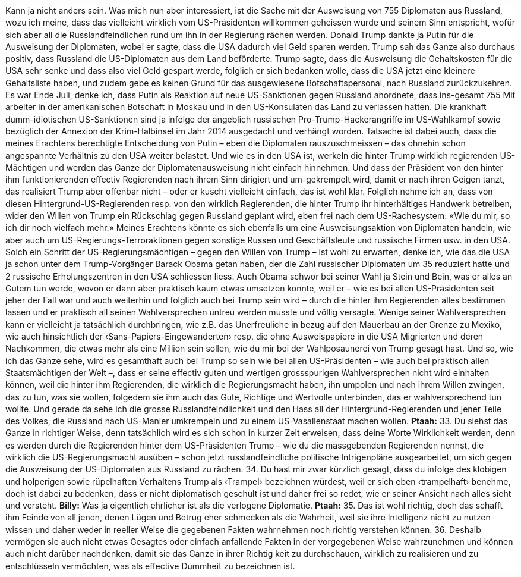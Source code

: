Kann ja nicht anders sein. Was mich nun aber interessiert, ist die Sache mit der Ausweisung von 755 Diplomaten aus Russland, wozu ich meine, dass das vielleicht wirklich vom US-Präsidenten willkommen geheissen wurde und seinem Sinn entspricht, wofür sich aber all die Russlandfeindlichen rund um ihn in der Regierung rächen werden. Donald Trump dankte ja Putin für die Ausweisung der Diplomaten, wobei er sagte, dass die USA dadurch viel Geld sparen werden. Trump sah das Ganze also durchaus positiv, dass Russland die US-Diplomaten aus dem Land beförderte. Trump sagte, dass die Ausweisung die Gehaltskosten für die USA sehr senke und dass also viel Geld gespart werde, folglich er sich bedanken wolle, dass die USA jetzt eine kleinere Gehaltsliste haben, und zudem gebe es keinen Grund für das ausgewiesene Botschaftspersonal, nach Russland zurückzukehren. Es war Ende Juli, denke ich, dass Putin als Reaktion auf neue US-Sanktionen gegen Russland anordnete, dass ins-gesamt 755 Mit arbeiter in der amerikanischen Botschaft in Moskau und in den US-Konsulaten das Land zu verlassen hatten. Die krankhaft dumm-idiotischen US-Sanktionen sind ja infolge der angeblich russischen Pro-Trump-Hackerangriffe im US-Wahlkampf sowie bezüglich der Annexion der Krim-Halbinsel im Jahr 2014 ausgedacht und verhängt worden. Tatsache ist dabei auch, dass die meines Erachtens berechtigte Entscheidung von Putin – eben die Diplomaten rauszuschmeissen – das ohnehin schon angespannte Verhältnis zu den USA weiter belastet. Und wie es in den USA ist, werkeln die hinter Trump wirklich regierenden US-Mächtigen und werden das Ganze der Diplomatenausweisung nicht einfach hinnehmen. Und dass der Präsident von den hinter ihm funktionierenden effectiv Regierenden nach ihrem Sinn dirigiert und um-gekrempelt wird, damit er nach ihren Geigen tanzt, das realisiert Trump aber offenbar nicht – oder er kuscht vielleicht einfach, das ist wohl klar. Folglich nehme ich an, dass von diesen Hintergrund-US-Regierenden resp. von den wirklich Regierenden, die hinter Trump ihr hinterhältiges Handwerk betreiben, wider den Willen von Trump ein Rückschlag gegen Russland geplant wird, eben frei nach dem US-Rachesystem: «Wie du mir, so ich dir noch vielfach mehr.» Meines Erachtens könnte es sich ebenfalls um eine Ausweisungsaktion von Diplomaten handeln, wie aber auch um US-Regierungs-Terroraktionen gegen sonstige Russen und Geschäftsleute und russische Firmen usw. in den USA. Solch ein Schritt der US-Regierungsmächtigen – gegen den Willen von Trump – ist wohl zu erwarten, denke ich, wie das die USA ja schon unter dem Trump-Vorgänger Barack Obama getan haben, der die Zahl russischer Diplomaten um 35 reduziert hatte und 2 russische Erholungszentren in den USA schliessen liess. Auch Obama schwor bei seiner Wahl ja Stein und Bein, was er alles an Gutem tun werde, wovon er dann aber praktisch kaum etwas umsetzen konnte, weil er – wie es bei allen US-Präsidenten seit jeher der Fall war und auch weiterhin und folglich auch bei Trump sein wird – durch die hinter ihm Regierenden alles bestimmen lassen und er praktisch all seinen Wahlversprechen untreu werden musste und völlig versagte. Wenige seiner Wahlversprechen kann er vielleicht ja tatsächlich durchbringen, wie z.B. das Unerfreuliche in bezug auf den Mauerbau an der Grenze zu Mexiko, wie auch hinsichtlich der ‹Sans-Papiers-Eingewanderten› resp. die ohne Ausweispapiere in die USA Migrierten und deren Nachkommen, die etwas mehr als eine Million sein sollen, wie du mir bei der Wahlposaunerei von Trump gesagt hast. Und so, wie ich das Ganze sehe, wird es gesamthaft auch bei Trump so sein wie bei allen US-Präsidenten – wie auch bei praktisch allen Staatsmächtigen der Welt –, dass er seine effectiv guten und wertigen grossspurigen Wahlversprechen nicht wird einhalten können, weil die hinter ihm Regierenden, die wirklich die Regierungsmacht haben, ihn umpolen und nach ihrem Willen zwingen, das zu tun, was sie wollen, folgedem sie ihm auch das Gute, Richtige und Wertvolle unterbinden, das er wahlversprechend tun wollte. Und gerade da sehe ich die grosse Russlandfeindlichkeit und den Hass all der Hintergrund-Regierenden und jener Teile des Volkes, die Russland nach US-Manier umkrempeln und zu einem US-Vasallenstaat machen wollen.
**Ptaah:**
33. Du siehst das Ganze in richtiger Weise, denn tatsächlich wird es sich schon in kurzer Zeit erweisen, dass deine Worte Wirklichkeit werden, denn es werden durch die Regierenden hinter dem US-Präsidenten Trump – wie du die massgebenden Regierenden nennst, die wirklich die US-Regierungsmacht ausüben – schon jetzt russlandfeindliche politische Intrigenpläne ausgearbeitet, um sich gegen die Ausweisung der US-Diplomaten aus Russland zu rächen.
34. Du hast mir zwar kürzlich gesagt, dass du infolge des klobigen und holperigen sowie rüpelhaften Verhaltens Trump als ‹Trampel› bezeichnen würdest, weil er sich eben ‹trampelhaft› benehme, doch ist dabei zu bedenken, dass er nicht diplomatisch geschult ist und daher frei so redet, wie er seiner Ansicht nach alles sieht und versteht.
**Billy:**
Was ja eigentlich ehrlicher ist als die verlogene Diplomatie.
**Ptaah:**
35. Das ist wohl richtig, doch das schafft ihm Feinde von all jenen, denen Lügen und Betrug eher schmecken als die Wahrheit, weil sie ihre Intelligenz nicht zu nutzen wissen und daher weder in reeller Weise die gegebenen Fakten wahrnehmen noch richtig verstehen können.
36. Deshalb vermögen sie auch nicht etwas Gesagtes oder einfach anfallende Fakten in der vorgegebenen Weise wahrzunehmen und können auch nicht darüber nachdenken, damit sie das Ganze in ihrer Richtig keit zu durchschauen, wirklich zu realisieren und zu entschlüsseln vermöchten, was als effective Dummheit zu bezeichnen ist.